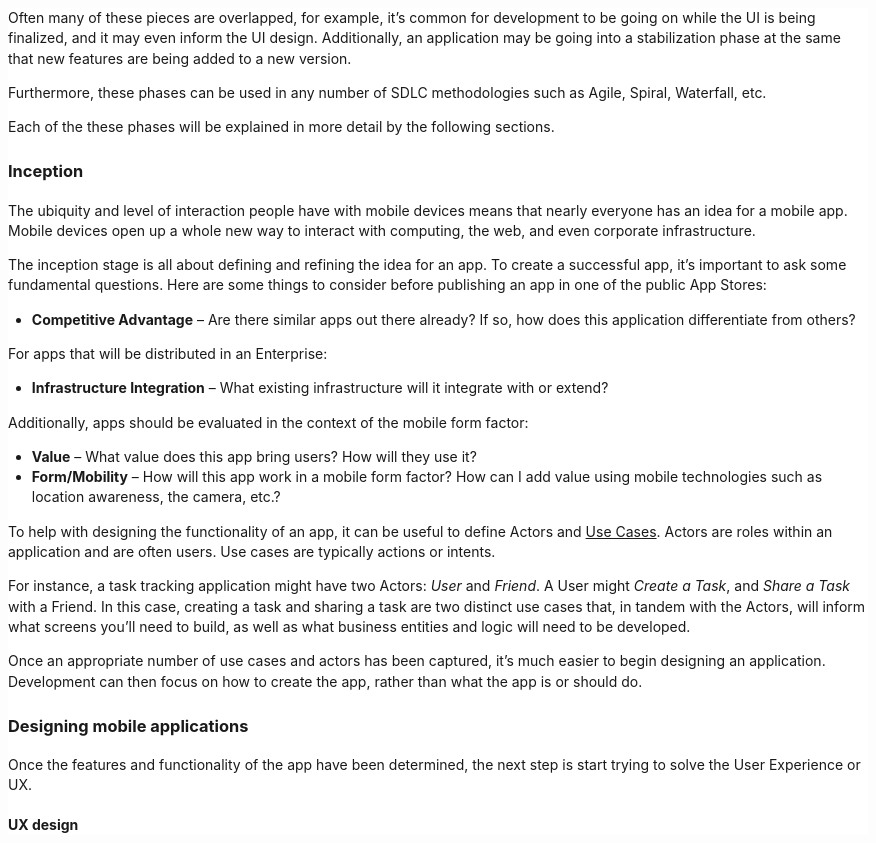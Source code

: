 Often many of these pieces are overlapped, for example, it’s common for
development to be going on while the UI is being finalized, and it may even
inform the UI design. Additionally, an application may be going into a
stabilization phase at the same that new features are being added to a new
version.

Furthermore, these phases can be used in any number of SDLC methodologies
such as Agile, Spiral, Waterfall, etc.

Each of the these phases will be explained in more detail by the following sections.

### Inception

The ubiquity and level of interaction people have with mobile devices means
that nearly everyone has an idea for a mobile app. Mobile devices open up a
whole new way to interact with computing, the web, and even corporate
infrastructure.

The inception stage is all about defining and refining the idea for an app.
To create a successful app, it’s important to ask some fundamental
questions. Here are some things to consider before publishing an app in one of the public App Stores:

- **Competitive Advantage** – Are there similar apps out there already? If so, how does this application differentiate from others?

For apps that will be distributed in an Enterprise:

- **Infrastructure Integration** – What existing infrastructure will it integrate with or extend?

Additionally, apps should be evaluated in the context of the mobile form factor:

- **Value** – What value does this app bring users? How will they use it?
- **Form/Mobility** – How will this app work in a mobile form factor? How can I add value using mobile technologies such as location awareness, the camera, etc.?

To help with designing the functionality of an app, it can be useful to
define Actors and [Use Cases](https://en.wikipedia.org/wiki/Use_case). Actors are roles within
an application and are often users. Use cases are typically actions or
intents.

For instance, a task tracking application might have two Actors: *User* and *Friend*. A User might *Create a Task*, and *Share a Task* with a Friend. In this case, creating a
task and sharing a task are two distinct use cases that, in tandem with the
Actors, will inform what screens you’ll need to build, as well as what
business entities and logic will need to be developed.

Once an appropriate number of use cases and actors has been captured, it’s much easier
to begin designing an application. Development can then focus on how to create the app, rather than what the app is or should do.

### Designing mobile applications

Once the features and functionality of the app have been determined, the next step is
start trying to solve the User Experience or UX.

#### UX design
